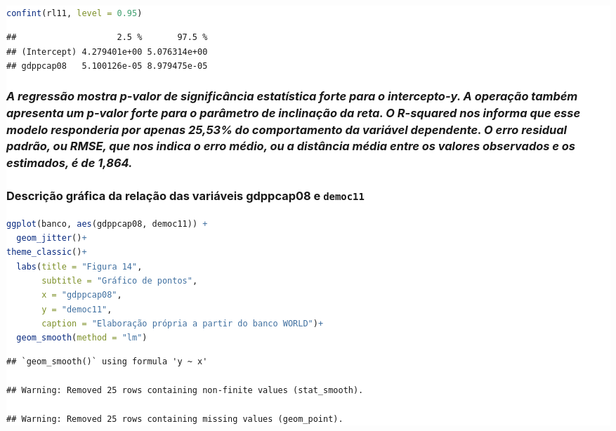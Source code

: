 ``` r
confint(rl11, level = 0.95)
```

    ##                    2.5 %       97.5 %
    ## (Intercept) 4.279401e+00 5.076314e+00
    ## gdppcap08   5.100126e-05 8.979475e-05

### *A regressão mostra p-valor de significância estatística forte para o intercepto-y. A operação também apresenta um p-valor forte para o parâmetro de inclinação da reta. O R-squared nos informa que esse modelo responderia por apenas 25,53% do comportamento da variável dependente. O erro residual padrão, ou RMSE, que nos indica o erro médio, ou a distância média entre os valores observados e os estimados, é de 1,864.*

### Descrição gráfica da relação das variáveis **gdppcap08** e `democ11`

``` r
ggplot(banco, aes(gdppcap08, democ11)) +
  geom_jitter()+
theme_classic()+
  labs(title = "Figura 14",
       subtitle = "Gráfico de pontos",
       x = "gdppcap08",
       y = "democ11",
       caption = "Elaboração própria a partir do banco WORLD")+
  geom_smooth(method = "lm")
```

    ## `geom_smooth()` using formula 'y ~ x'

    ## Warning: Removed 25 rows containing non-finite values (stat_smooth).

    ## Warning: Removed 25 rows containing missing values (geom_point).
